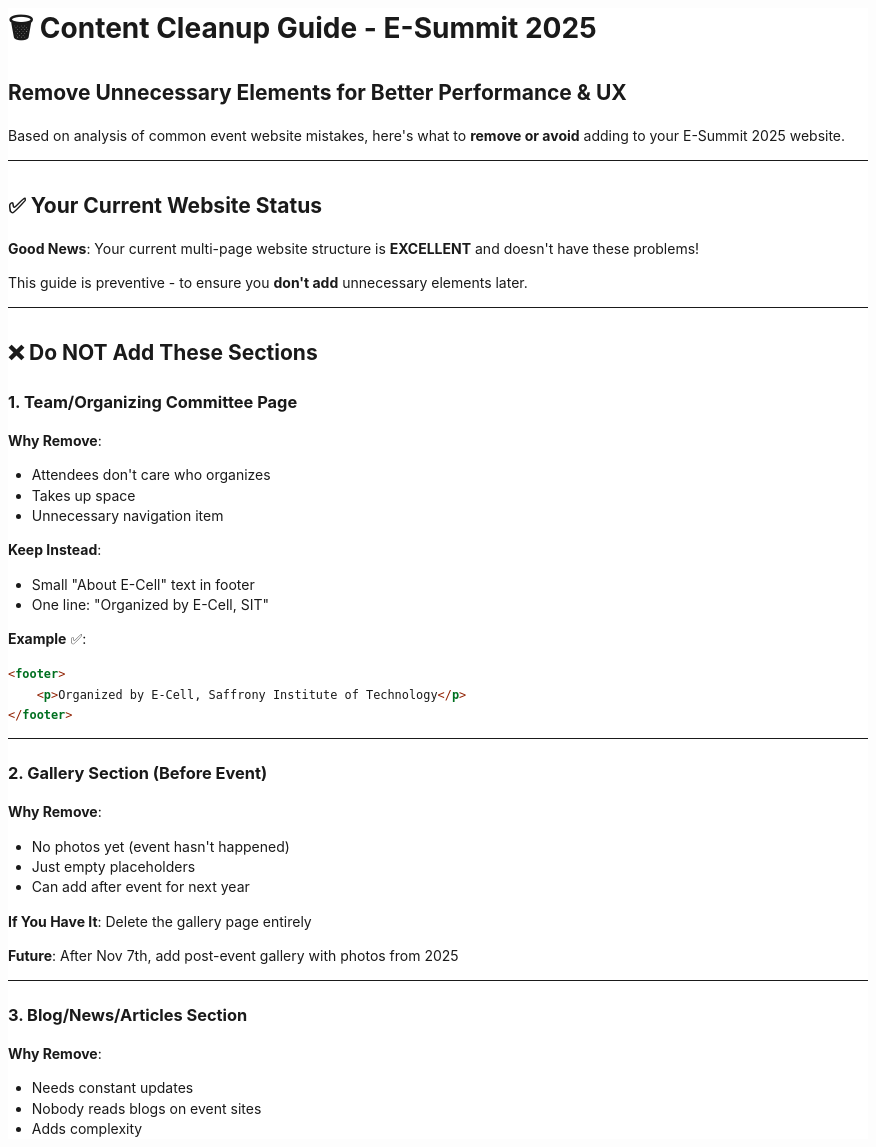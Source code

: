 # 🗑️ Content Cleanup Guide - E-Summit 2025

## Remove Unnecessary Elements for Better Performance & UX

Based on analysis of common event website mistakes, here's what to **remove or avoid** adding to your E-Summit 2025 website.

---

## ✅ **Your Current Website Status**

**Good News**: Your current multi-page website structure is **EXCELLENT** and doesn't have these problems!

This guide is preventive - to ensure you **don't add** unnecessary elements later.

---

## ❌ **Do NOT Add These Sections**

### 1. **Team/Organizing Committee Page**
**Why Remove**: 
- Attendees don't care who organizes
- Takes up space
- Unnecessary navigation item

**Keep Instead**:
- Small "About E-Cell" text in footer
- One line: "Organized by E-Cell, SIT"

**Example** ✅:
```html
<footer>
    <p>Organized by E-Cell, Saffrony Institute of Technology</p>
</footer>
```

---

### 2. **Gallery Section** (Before Event)
**Why Remove**:
- No photos yet (event hasn't happened)
- Just empty placeholders
- Can add after event for next year

**If You Have It**: Delete the gallery page entirely

**Future**: After Nov 7th, add post-event gallery with photos from 2025

---

### 3. **Blog/News/Articles Section**
**Why Remove**:
- Needs constant updates
- Nobody reads blogs on event sites
- Adds complexity
